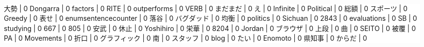 大勢 | 0
Dongarra | 0
factors | 0
RITE | 0
outperforms | 0
VERB | 0
まだまだ | 0
え | 0
Infinite | 0
Political | 0
総額 | 0
スポーツ | 0
Greedy | 0
表せ | 0
enumsentencecounter | 0
落谷 | 0
バグダッド | 0
均衡 | 0
politics | 0
Sichuan | 0
2843 | 0
evaluations | 0
SB | 0
studying | 0
667 | 0
805 | 0
安武 | 0
休止 | 0
Yoshihiro | 0
栄華 | 0
8204 | 0
Jordan | 0
ブラウザ | 0
上段 | 0
曲 | 0
SEITO | 0
被覆 | 0
PA | 0
Movements | 0
折口 | 0
グラフィック | 0
南 | 0
スタッフ | 0
blog | 0
たい | 0
Enomoto | 0
県知事 | 0
からだ | 0
